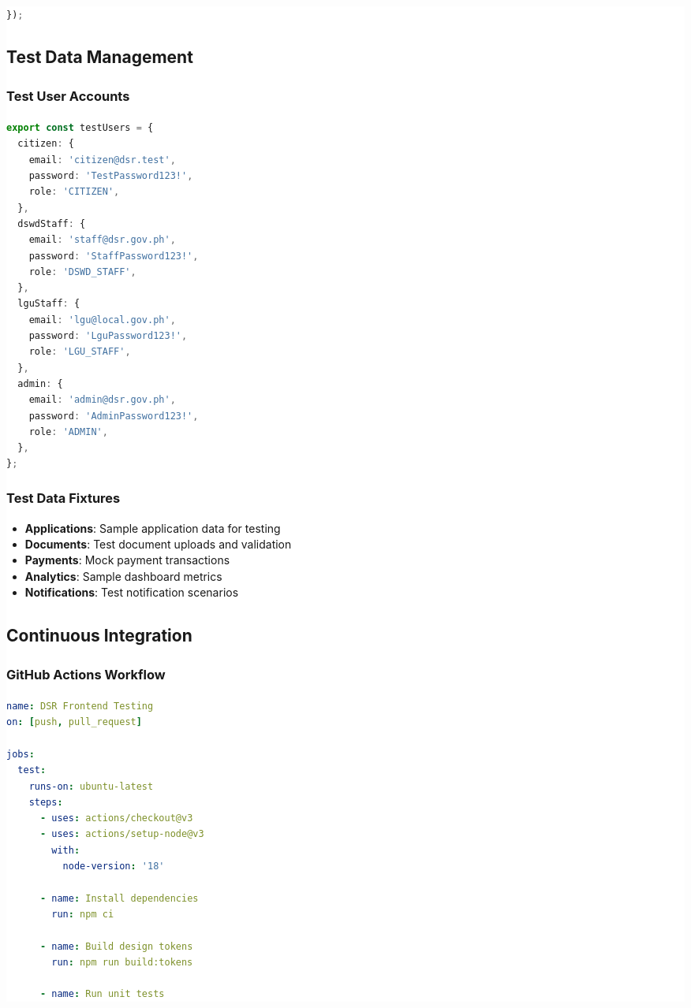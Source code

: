 ```typescript
});
```

## Test Data Management

### Test User Accounts
```typescript
export const testUsers = {
  citizen: {
    email: 'citizen@dsr.test',
    password: 'TestPassword123!',
    role: 'CITIZEN',
  },
  dswdStaff: {
    email: 'staff@dsr.gov.ph',
    password: 'StaffPassword123!',
    role: 'DSWD_STAFF',
  },
  lguStaff: {
    email: 'lgu@local.gov.ph',
    password: 'LguPassword123!',
    role: 'LGU_STAFF',
  },
  admin: {
    email: 'admin@dsr.gov.ph',
    password: 'AdminPassword123!',
    role: 'ADMIN',
  },
};
```

### Test Data Fixtures
- **Applications**: Sample application data for testing
- **Documents**: Test document uploads and validation
- **Payments**: Mock payment transactions
- **Analytics**: Sample dashboard metrics
- **Notifications**: Test notification scenarios

## Continuous Integration

### GitHub Actions Workflow
```yaml
name: DSR Frontend Testing
on: [push, pull_request]

jobs:
  test:
    runs-on: ubuntu-latest
    steps:
      - uses: actions/checkout@v3
      - uses: actions/setup-node@v3
        with:
          node-version: '18'
      
      - name: Install dependencies
        run: npm ci
      
      - name: Build design tokens
        run: npm run build:tokens
      
      - name: Run unit tests
```